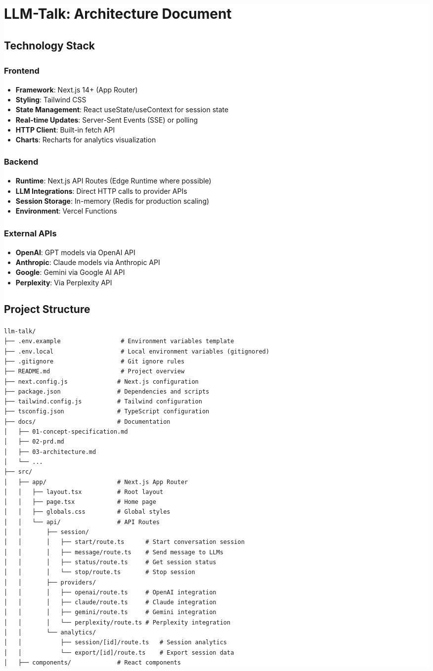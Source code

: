 # LLM-Talk: Architecture Document

## Technology Stack

### Frontend
- **Framework**: Next.js 14+ (App Router)
- **Styling**: Tailwind CSS
- **State Management**: React useState/useContext for session state
- **Real-time Updates**: Server-Sent Events (SSE) or polling
- **HTTP Client**: Built-in fetch API
- **Charts**: Recharts for analytics visualization

### Backend
- **Runtime**: Next.js API Routes (Edge Runtime where possible)
- **LLM Integrations**: Direct HTTP calls to provider APIs
- **Session Storage**: In-memory (Redis for production scaling)
- **Environment**: Vercel Functions

### External APIs
- **OpenAI**: GPT models via OpenAI API
- **Anthropic**: Claude models via Anthropic API  
- **Google**: Gemini via Google AI API
- **Perplexity**: Via Perplexity API

## Project Structure

```
llm-talk/
├── .env.example                 # Environment variables template
├── .env.local                   # Local environment variables (gitignored)
├── .gitignore                   # Git ignore rules
├── README.md                    # Project overview
├── next.config.js              # Next.js configuration
├── package.json                # Dependencies and scripts
├── tailwind.config.js          # Tailwind configuration
├── tsconfig.json               # TypeScript configuration
├── docs/                       # Documentation
│   ├── 01-concept-specification.md
│   ├── 02-prd.md
│   ├── 03-architecture.md
│   └── ...
├── src/
│   ├── app/                    # Next.js App Router
│   │   ├── layout.tsx          # Root layout
│   │   ├── page.tsx            # Home page
│   │   ├── globals.css         # Global styles
│   │   └── api/                # API Routes
│   │       ├── session/
│   │       │   ├── start/route.ts      # Start conversation session
│   │       │   ├── message/route.ts    # Send message to LLMs
│   │       │   ├── status/route.ts     # Get session status
│   │       │   └── stop/route.ts       # Stop session
│   │       ├── providers/
│   │       │   ├── openai/route.ts     # OpenAI integration
│   │       │   ├── claude/route.ts     # Claude integration
│   │       │   ├── gemini/route.ts     # Gemini integration
│   │       │   └── perplexity/route.ts # Perplexity integration
│   │       └── analytics/
│   │           ├── session/[id]/route.ts   # Session analytics
│   │           └── export/[id]/route.ts    # Export session data
│   ├── components/             # React components
```